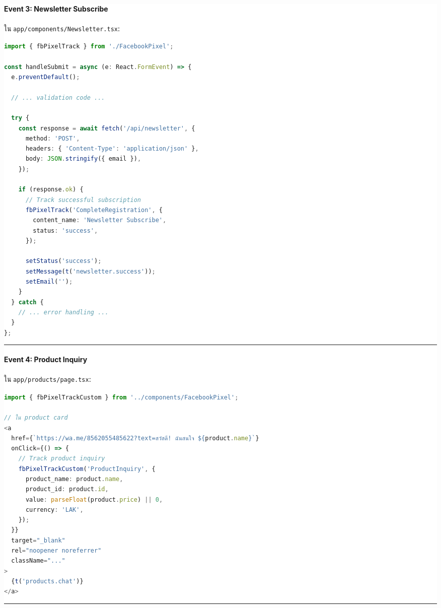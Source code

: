 
#### **Event 3: Newsletter Subscribe**

ใน `app/components/Newsletter.tsx`:

```typescript
import { fbPixelTrack } from './FacebookPixel';

const handleSubmit = async (e: React.FormEvent) => {
  e.preventDefault();
  
  // ... validation code ...
  
  try {
    const response = await fetch('/api/newsletter', {
      method: 'POST',
      headers: { 'Content-Type': 'application/json' },
      body: JSON.stringify({ email }),
    });

    if (response.ok) {
      // Track successful subscription
      fbPixelTrack('CompleteRegistration', {
        content_name: 'Newsletter Subscribe',
        status: 'success',
      });
      
      setStatus('success');
      setMessage(t('newsletter.success'));
      setEmail('');
    }
  } catch {
    // ... error handling ...
  }
};
```

---

#### **Event 4: Product Inquiry**

ใน `app/products/page.tsx`:

```typescript
import { fbPixelTrackCustom } from '../components/FacebookPixel';

// ใน product card
<a
  href={`https://wa.me/8562055485622?text=สวัสดี! ฉันสนใจ ${product.name}`}
  onClick={() => {
    // Track product inquiry
    fbPixelTrackCustom('ProductInquiry', {
      product_name: product.name,
      product_id: product.id,
      value: parseFloat(product.price) || 0,
      currency: 'LAK',
    });
  }}
  target="_blank"
  rel="noopener noreferrer"
  className="..."
>
  {t('products.chat')}
</a>
```

---